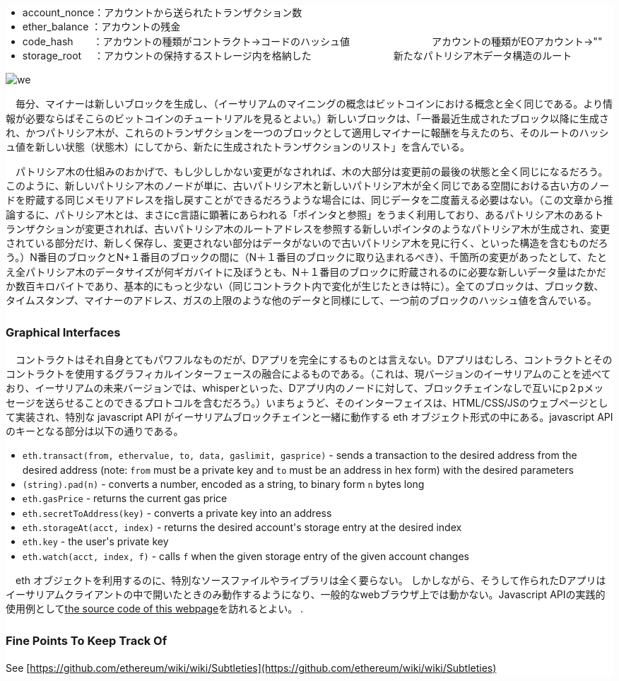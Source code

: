 * account_nonce：アカウントから送られたトランザクション数
* ether_balance  ：アカウントの残金
* code_hash　　：アカウントの種類がコントラクト->コードのハッシュ値
　　　　　　　　アカウントの種類がEOアカウント->""
* storage_root 　：アカウントの保持するストレージ内を格納した
　　　　　　　　新たなパトリシア木データ構造のルート

![we](http://raw.githubusercontent.com/ethereumbuilders/GitBook/master/en/vitalik-diagrams/chaindiag.png)

　毎分、マイナーは新しいブロックを生成し、（イーサリアムのマイニングの概念はビットコインにおける概念と全く同じである。より情報が必要ならばそこらのビットコインのチュートリアルを見るとよい。）新しいブロックは、「一番最近生成されたブロック以降に生成され、かつパトリシア木が、これらのトランザクションを一つのブロックとして適用しマイナーに報酬を与えたのち、そのルートのハッシュ値を新しい状態（状態木）にしてから、新たに生成されたトランザクションのリスト」を含んでいる。

　パトリシア木の仕組みのおかげで、もし少ししかない変更がなされれば、木の大部分は変更前の最後の状態と全く同じになるだろう。このように、新しいパトリシア木のノードが単に、古いパトリシア木と新しいパトリシア木が全く同じである空間における古い方のノードを貯蔵する同じメモリアドレスを指し戻すことができるだろうような場合には、同じデータを二度蓄える必要はない。（この文章から推論するに、パトリシア木とは、まさにc言語に顕著にあらわれる「ポインタと参照」をうまく利用しており、あるパトリシア木のあるトランザクションが変更されれば、古いパトリシア木のルートアドレスを参照する新しいポインタのようなパトリシア木が生成され、変更されている部分だけ、新しく保存し、変更されない部分はデータがないので古いパトリシア木を見に行く、といった構造を含むものだろう。）N番目のブロックとN+１番目のブロックの間に（N＋１番目のブロックに取り込まれるべき）、千箇所の変更があったとして、たとえ全パトリシア木のデータサイズが何ギガバイトに及ぼうとも、N＋１番目のブロックに貯蔵されるのに必要な新しいデータ量はたかだか数百キロバイトであり、基本的にもっと少ない（同じコントラクト内で変化が生じたときは特に）。全てのブロックは、ブロック数、タイムスタンプ、マイナーのアドレス、ガスの上限のような他のデータと同様にして、一つ前のブロックのハッシュ値を含んでいる。

### Graphical Interfaces

　コントラクトはそれ自身とてもパワフルなものだが、Dアプリを完全にするものとは言えない。Dアプリはむしろ、コントラクトとそのコントラクトを使用するグラフィカルインターフェースの融合によるものである。（これは、現バージョンのイーサリアムのことを述べており、イーサリアムの未来バージョンでは、whisperといった、Dアプリ内のノードに対して、ブロックチェインなしで互いにp２pメッセージを送らせることのできるプロトコルを含むだろう。）いまちょうど、そのインターフェイスは、HTML/CSS/JSのウェブページとして実装され、特別な  javascript  API がイーサリアムブロックチェインと一緒に動作する eth オブジェクト形式の中にある。javascript APIのキーとなる部分は以下の通りである。

* `eth.transact(from, ethervalue, to, data, gaslimit, gasprice)` - sends a transaction to the desired address from the desired address (note: `from` must be a private key and `to` must be an address in hex form) with the desired parameters
* `(string).pad(n)` - converts a number, encoded as a string, to binary form `n` bytes long
* `eth.gasPrice` - returns the current gas price
* `eth.secretToAddress(key)` - converts a private key into an address
* `eth.storageAt(acct, index)` - returns the desired account's storage entry at the desired index
* `eth.key` - the user's private key
* `eth.watch(acct, index, f)` - calls `f` when the given storage entry of the given account changes

　eth オブジェクトを利用するのに、特別なソースファイルやライブラリは全く要らない。
しかしながら、そうして作られたDアプリはイーサリアムクライアントの中で開いたときのみ動作するようになり、一般的なwebブラウザ上では動かない。Javascript APIの実践的使用例として[the source code of this webpage](http://gavwood.com/gavcoin.html)を訪れるとよい。
.

### Fine Points To Keep Track Of

See [https://github.com/ethereum/wiki/wiki/Subtleties](https://github.com/ethereum/wiki/wiki/Subtleties)